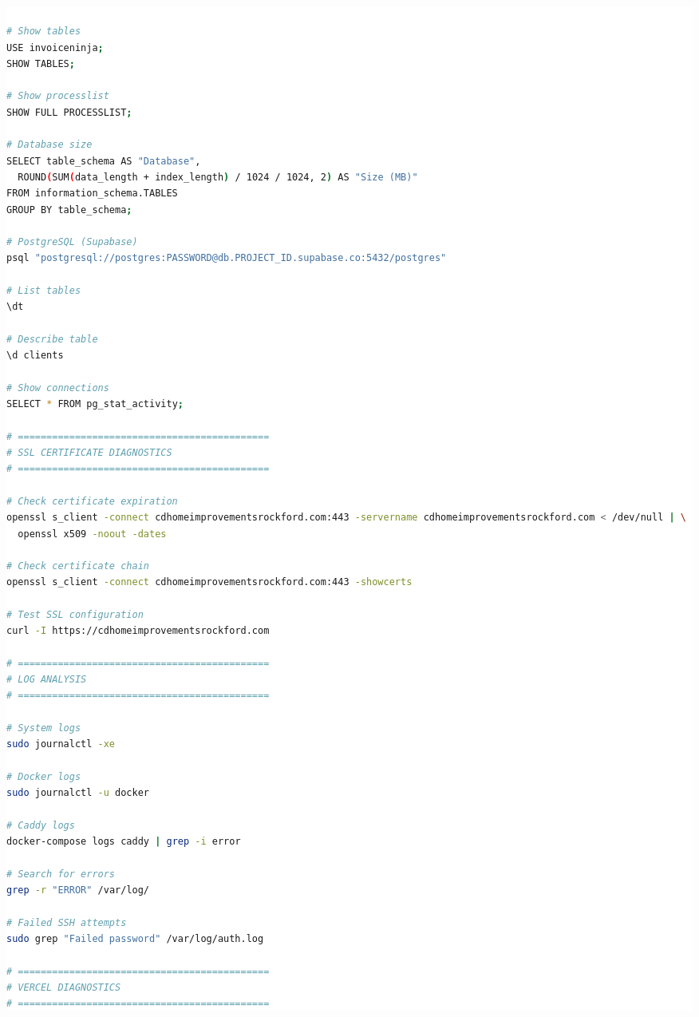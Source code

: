 ```bash

# Show tables
USE invoiceninja;
SHOW TABLES;

# Show processlist
SHOW FULL PROCESSLIST;

# Database size
SELECT table_schema AS "Database",
  ROUND(SUM(data_length + index_length) / 1024 / 1024, 2) AS "Size (MB)"
FROM information_schema.TABLES
GROUP BY table_schema;

# PostgreSQL (Supabase)
psql "postgresql://postgres:PASSWORD@db.PROJECT_ID.supabase.co:5432/postgres"

# List tables
\dt

# Describe table
\d clients

# Show connections
SELECT * FROM pg_stat_activity;

# ============================================
# SSL CERTIFICATE DIAGNOSTICS
# ============================================

# Check certificate expiration
openssl s_client -connect cdhomeimprovementsrockford.com:443 -servername cdhomeimprovementsrockford.com < /dev/null | \
  openssl x509 -noout -dates

# Check certificate chain
openssl s_client -connect cdhomeimprovementsrockford.com:443 -showcerts

# Test SSL configuration
curl -I https://cdhomeimprovementsrockford.com

# ============================================
# LOG ANALYSIS
# ============================================

# System logs
sudo journalctl -xe

# Docker logs
sudo journalctl -u docker

# Caddy logs
docker-compose logs caddy | grep -i error

# Search for errors
grep -r "ERROR" /var/log/

# Failed SSH attempts
sudo grep "Failed password" /var/log/auth.log

# ============================================
# VERCEL DIAGNOSTICS
# ============================================
```